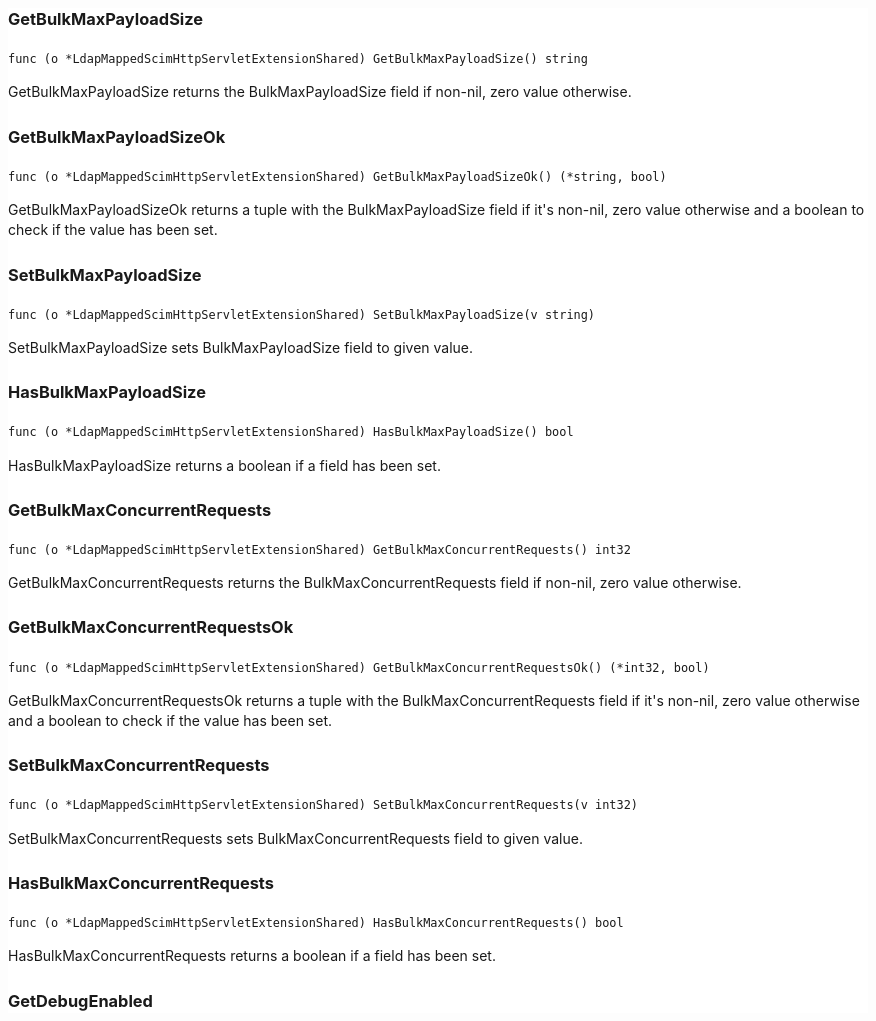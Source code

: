 ### GetBulkMaxPayloadSize

`func (o *LdapMappedScimHttpServletExtensionShared) GetBulkMaxPayloadSize() string`

GetBulkMaxPayloadSize returns the BulkMaxPayloadSize field if non-nil, zero value otherwise.

### GetBulkMaxPayloadSizeOk

`func (o *LdapMappedScimHttpServletExtensionShared) GetBulkMaxPayloadSizeOk() (*string, bool)`

GetBulkMaxPayloadSizeOk returns a tuple with the BulkMaxPayloadSize field if it's non-nil, zero value otherwise
and a boolean to check if the value has been set.

### SetBulkMaxPayloadSize

`func (o *LdapMappedScimHttpServletExtensionShared) SetBulkMaxPayloadSize(v string)`

SetBulkMaxPayloadSize sets BulkMaxPayloadSize field to given value.

### HasBulkMaxPayloadSize

`func (o *LdapMappedScimHttpServletExtensionShared) HasBulkMaxPayloadSize() bool`

HasBulkMaxPayloadSize returns a boolean if a field has been set.

### GetBulkMaxConcurrentRequests

`func (o *LdapMappedScimHttpServletExtensionShared) GetBulkMaxConcurrentRequests() int32`

GetBulkMaxConcurrentRequests returns the BulkMaxConcurrentRequests field if non-nil, zero value otherwise.

### GetBulkMaxConcurrentRequestsOk

`func (o *LdapMappedScimHttpServletExtensionShared) GetBulkMaxConcurrentRequestsOk() (*int32, bool)`

GetBulkMaxConcurrentRequestsOk returns a tuple with the BulkMaxConcurrentRequests field if it's non-nil, zero value otherwise
and a boolean to check if the value has been set.

### SetBulkMaxConcurrentRequests

`func (o *LdapMappedScimHttpServletExtensionShared) SetBulkMaxConcurrentRequests(v int32)`

SetBulkMaxConcurrentRequests sets BulkMaxConcurrentRequests field to given value.

### HasBulkMaxConcurrentRequests

`func (o *LdapMappedScimHttpServletExtensionShared) HasBulkMaxConcurrentRequests() bool`

HasBulkMaxConcurrentRequests returns a boolean if a field has been set.

### GetDebugEnabled
